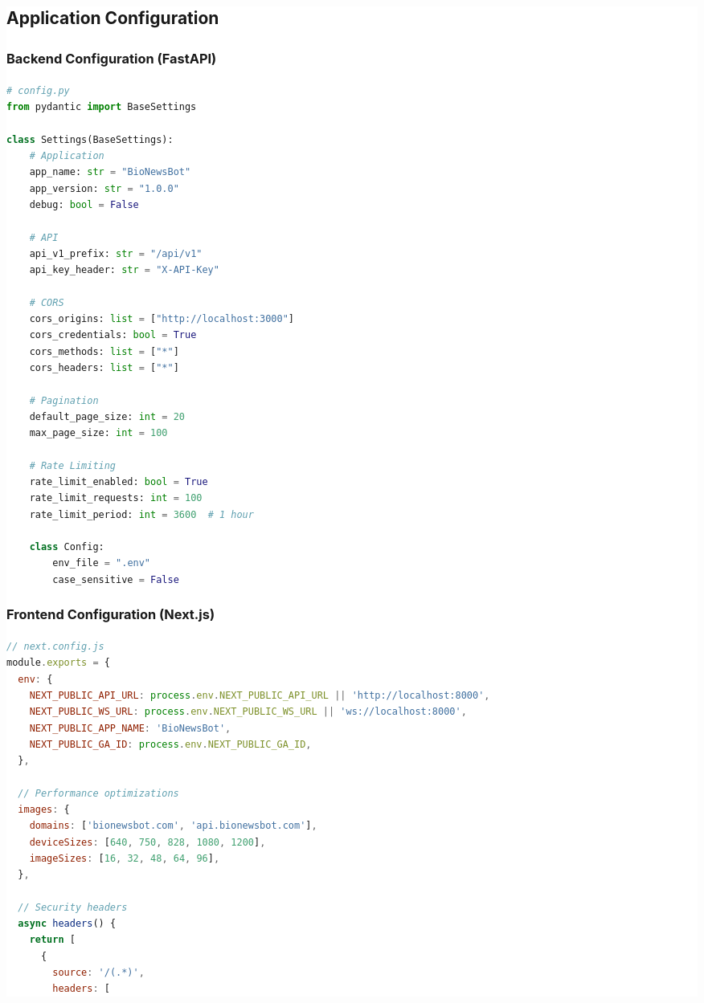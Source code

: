 ## Application Configuration

### Backend Configuration (FastAPI)

```python
# config.py
from pydantic import BaseSettings

class Settings(BaseSettings):
    # Application
    app_name: str = "BioNewsBot"
    app_version: str = "1.0.0"
    debug: bool = False
    
    # API
    api_v1_prefix: str = "/api/v1"
    api_key_header: str = "X-API-Key"
    
    # CORS
    cors_origins: list = ["http://localhost:3000"]
    cors_credentials: bool = True
    cors_methods: list = ["*"]
    cors_headers: list = ["*"]
    
    # Pagination
    default_page_size: int = 20
    max_page_size: int = 100
    
    # Rate Limiting
    rate_limit_enabled: bool = True
    rate_limit_requests: int = 100
    rate_limit_period: int = 3600  # 1 hour
    
    class Config:
        env_file = ".env"
        case_sensitive = False
```

### Frontend Configuration (Next.js)

```javascript
// next.config.js
module.exports = {
  env: {
    NEXT_PUBLIC_API_URL: process.env.NEXT_PUBLIC_API_URL || 'http://localhost:8000',
    NEXT_PUBLIC_WS_URL: process.env.NEXT_PUBLIC_WS_URL || 'ws://localhost:8000',
    NEXT_PUBLIC_APP_NAME: 'BioNewsBot',
    NEXT_PUBLIC_GA_ID: process.env.NEXT_PUBLIC_GA_ID,
  },
  
  // Performance optimizations
  images: {
    domains: ['bionewsbot.com', 'api.bionewsbot.com'],
    deviceSizes: [640, 750, 828, 1080, 1200],
    imageSizes: [16, 32, 48, 64, 96],
  },
  
  // Security headers
  async headers() {
    return [
      {
        source: '/(.*)',
        headers: [
```